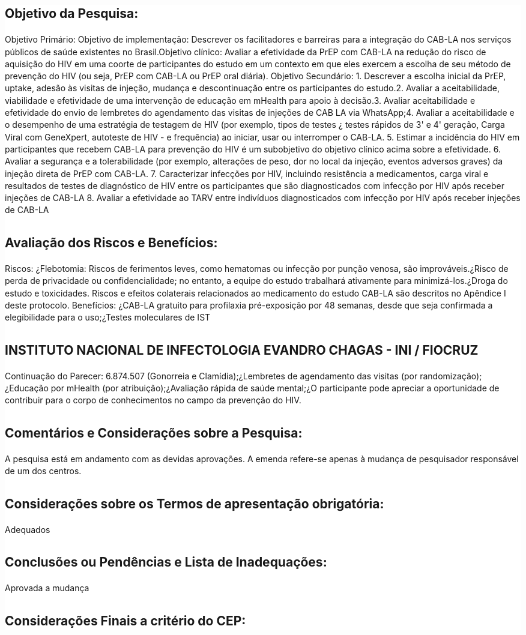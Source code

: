 ## Objetivo da Pesquisa:
Objetivo Primário: Objetivo de implementação: Descrever os facilitadores e barreiras para a integração do CAB-LA nos serviços públicos de saúde existentes no Brasil.Objetivo clínico: Avaliar a efetividade da PrEP com CAB-LA na redução do risco de aquisição do HIV em uma coorte de participantes do estudo em um contexto em que eles exercem a escolha de seu método de prevenção do HIV (ou seja, PrEP com CAB-LA ou PrEP oral diária). Objetivo Secundário: 1. Descrever a escolha inicial da PrEP, uptake, adesão às visitas de injeção, mudança e descontinuação entre os participantes do estudo.2. Avaliar a aceitabilidade, viabilidade e efetividade de uma intervenção de educação em mHealth para apoio à decisão.3. Avaliar aceitabilidade e efetividade do envio de lembretes do agendamento das visitas de injeções de CAB LA via WhatsApp;4. Avaliar a aceitabilidade e o desempenho de uma estratégia de testagem de HIV (por exemplo, tipos de testes ¿ testes rápidos de 3' e 4' geração, Carga Viral com GeneXpert, autoteste de HIV - e frequência) ao iniciar, usar ou interromper o CAB-LA. 5. Estimar a incidência do HIV em participantes que recebem CAB-LA para prevenção do HIV é um subobjetivo do objetivo clínico acima sobre a efetividade. 6. Avaliar a segurança e a tolerabilidade (por exemplo, alterações de peso, dor no local da injeção, eventos adversos graves) da injeção direta de PrEP com CAB-LA. 7. Caracterizar infecções por HIV, incluindo resistência a medicamentos, carga viral e resultados de testes de diagnóstico de HIV entre os participantes que são diagnosticados com infecção por HIV após receber injeções de CAB-LA 8. Avaliar a efetividade ao TARV entre indivíduos diagnosticados com infecção por HIV após receber injeções de CAB-LA

## Avaliação dos Riscos e Benefícios:
Riscos: ¿Flebotomia: Riscos de ferimentos leves, como hematomas ou infecção por punção venosa, são improváveis.¿Risco de perda de privacidade ou confidencialidade; no entanto, a equipe do estudo trabalhará ativamente para minimizá-los.¿Droga do estudo e toxicidades. Riscos e efeitos colaterais relacionados ao medicamento do estudo CAB-LA são descritos no Apêndice I deste protocolo. Benefícios: ¿CAB-LA gratuito para profilaxia  pré-exposição  por  48  semanas,  desde  que  seja  confirmada  a  elegibilidade  para  o uso;¿Testes moleculares de IST

## INSTITUTO NACIONAL DE INFECTOLOGIA EVANDRO CHAGAS - INI / FIOCRUZ

Continuação do Parecer: 6.874.507
(Gonorreia e Clamídia);¿Lembretes de agendamento das visitas (por randomização);¿Educação por mHealth (por atribuição);¿Avaliação rápida de saúde mental;¿O participante pode apreciar a oportunidade de contribuir para o corpo de conhecimentos no campo da prevenção do HIV.

## Comentários e Considerações sobre a Pesquisa:
A pesquisa está em andamento com as devidas aprovações. A emenda refere-se apenas à mudança de pesquisador responsável de um dos centros.

## Considerações sobre os Termos de apresentação obrigatória:
Adequados

## Conclusões ou Pendências e Lista de Inadequações:
Aprovada a mudança

## Considerações Finais a critério do CEP:
